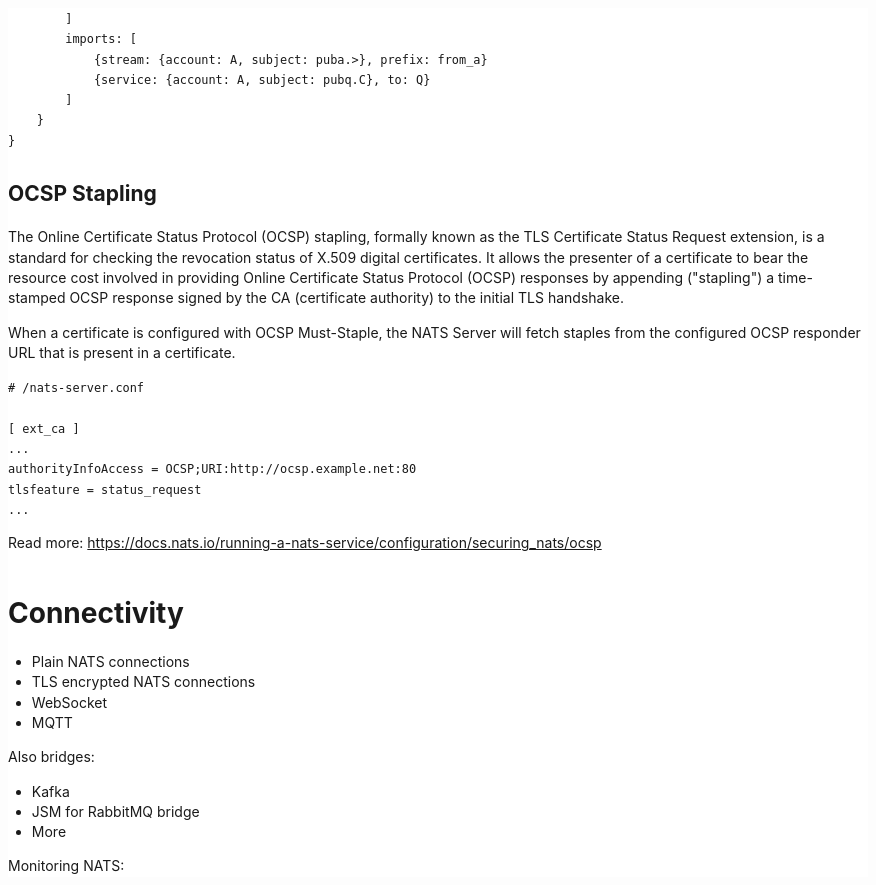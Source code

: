 ```nginx
        ]
        imports: [
            {stream: {account: A, subject: puba.>}, prefix: from_a}
            {service: {account: A, subject: pubq.C}, to: Q}
        ]
    }
}
```

## OCSP Stapling
The Online Certificate Status Protocol (OCSP) stapling, formally known as the TLS Certificate Status Request extension,
is a standard for checking the revocation status of X.509 digital certificates. It allows the presenter of a certificate
to bear the resource cost involved in providing Online Certificate Status Protocol (OCSP) responses by appending ("stapling")
a time-stamped OCSP response signed by the CA (certificate authority) to the initial TLS handshake.

When a certificate is configured with OCSP Must-Staple, the NATS Server will fetch staples from the configured OCSP responder URL that is present in a certificate.

```nginx
# /nats-server.conf

[ ext_ca ]
...
authorityInfoAccess = OCSP;URI:http://ocsp.example.net:80
tlsfeature = status_request
...
```

Read more: <https://docs.nats.io/running-a-nats-service/configuration/securing_nats/ocsp>










# Connectivity

* Plain NATS connections
* TLS encrypted NATS connections
* WebSocket
* MQTT

Also bridges:

* Kafka
* JSM for RabbitMQ bridge
* More

Monitoring NATS:
